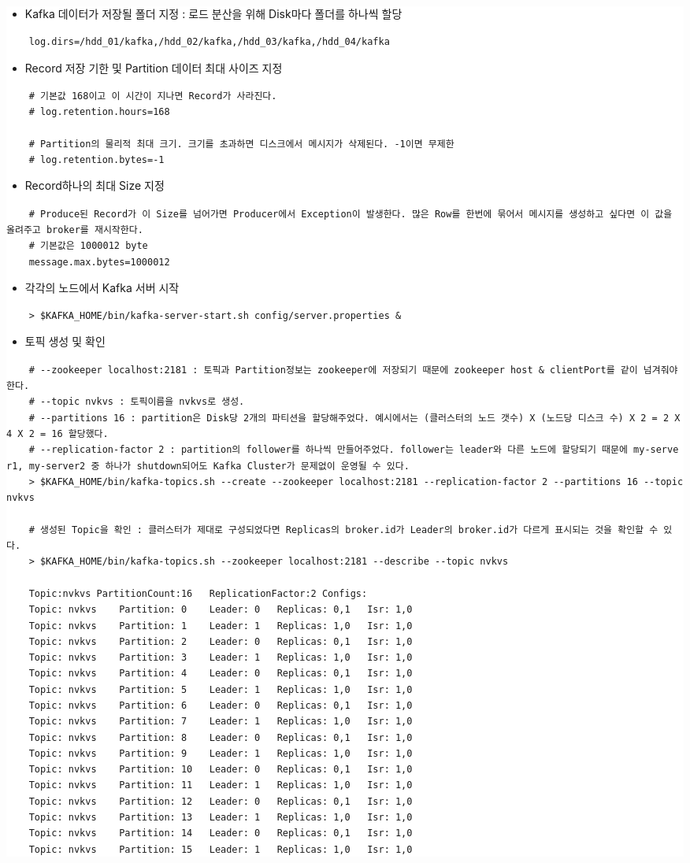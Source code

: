 - Kafka 데이터가 저장될 폴더 지정 : 로드 분산을 위해 Disk마다 폴더를 하나씩 할당
```console
    log.dirs=/hdd_01/kafka,/hdd_02/kafka,/hdd_03/kafka,/hdd_04/kafka
```

- Record 저장 기한 및 Partition 데이터 최대 사이즈 지정
```console
    # 기본값 168이고 이 시간이 지나면 Record가 사라진다.
    # log.retention.hours=168 

    # Partition의 물리적 최대 크기. 크기를 초과하면 디스크에서 메시지가 삭제된다. -1이면 무제한
    # log.retention.bytes=-1
```

- Record하나의 최대 Size 지정
```console
    # Produce된 Record가 이 Size를 넘어가면 Producer에서 Exception이 발생한다. 많은 Row를 한번에 묶어서 메시지를 생성하고 싶다면 이 값을 올려주고 broker를 재시작한다.
    # 기본값은 1000012 byte
    message.max.bytes=1000012
```

- 각각의 노드에서 Kafka 서버 시작
```console
    > $KAFKA_HOME/bin/kafka-server-start.sh config/server.properties &
```

- 토픽 생성 및 확인
```console
    # --zookeeper localhost:2181 : 토픽과 Partition정보는 zookeeper에 저장되기 때문에 zookeeper host & clientPort를 같이 넘겨줘야 한다.
    # --topic nvkvs : 토픽이름을 nvkvs로 생성.
    # --partitions 16 : partition은 Disk당 2개의 파티션을 할당해주었다. 예시에서는 (클러스터의 노드 갯수) X (노드당 디스크 수) X 2 = 2 X 4 X 2 = 16 할당했다.
    # --replication-factor 2 : partition의 follower를 하나씩 만들어주었다. follower는 leader와 다른 노드에 할당되기 때문에 my-server1, my-server2 중 하나가 shutdown되어도 Kafka Cluster가 문제없이 운영될 수 있다.
    > $KAFKA_HOME/bin/kafka-topics.sh --create --zookeeper localhost:2181 --replication-factor 2 --partitions 16 --topic nvkvs

    # 생성된 Topic을 확인 : 클러스터가 제대로 구성되었다면 Replicas의 broker.id가 Leader의 broker.id가 다르게 표시되는 것을 확인할 수 있다.
    > $KAFKA_HOME/bin/kafka-topics.sh --zookeeper localhost:2181 --describe --topic nvkvs
    
    Topic:nvkvs	PartitionCount:16	ReplicationFactor:2	Configs:
	Topic: nvkvs	Partition: 0	Leader: 0	Replicas: 0,1	Isr: 1,0
	Topic: nvkvs	Partition: 1	Leader: 1	Replicas: 1,0	Isr: 1,0
	Topic: nvkvs	Partition: 2	Leader: 0	Replicas: 0,1	Isr: 1,0
	Topic: nvkvs	Partition: 3	Leader: 1	Replicas: 1,0	Isr: 1,0
	Topic: nvkvs	Partition: 4	Leader: 0	Replicas: 0,1	Isr: 1,0
	Topic: nvkvs	Partition: 5	Leader: 1	Replicas: 1,0	Isr: 1,0
	Topic: nvkvs	Partition: 6	Leader: 0	Replicas: 0,1	Isr: 1,0
	Topic: nvkvs	Partition: 7	Leader: 1	Replicas: 1,0	Isr: 1,0
	Topic: nvkvs	Partition: 8	Leader: 0	Replicas: 0,1	Isr: 1,0
	Topic: nvkvs	Partition: 9	Leader: 1	Replicas: 1,0	Isr: 1,0
	Topic: nvkvs	Partition: 10	Leader: 0	Replicas: 0,1	Isr: 1,0
	Topic: nvkvs	Partition: 11	Leader: 1	Replicas: 1,0	Isr: 1,0
	Topic: nvkvs	Partition: 12	Leader: 0	Replicas: 0,1	Isr: 1,0
	Topic: nvkvs	Partition: 13	Leader: 1	Replicas: 1,0	Isr: 1,0
	Topic: nvkvs	Partition: 14	Leader: 0	Replicas: 0,1	Isr: 1,0
	Topic: nvkvs	Partition: 15	Leader: 1	Replicas: 1,0	Isr: 1,0
```
